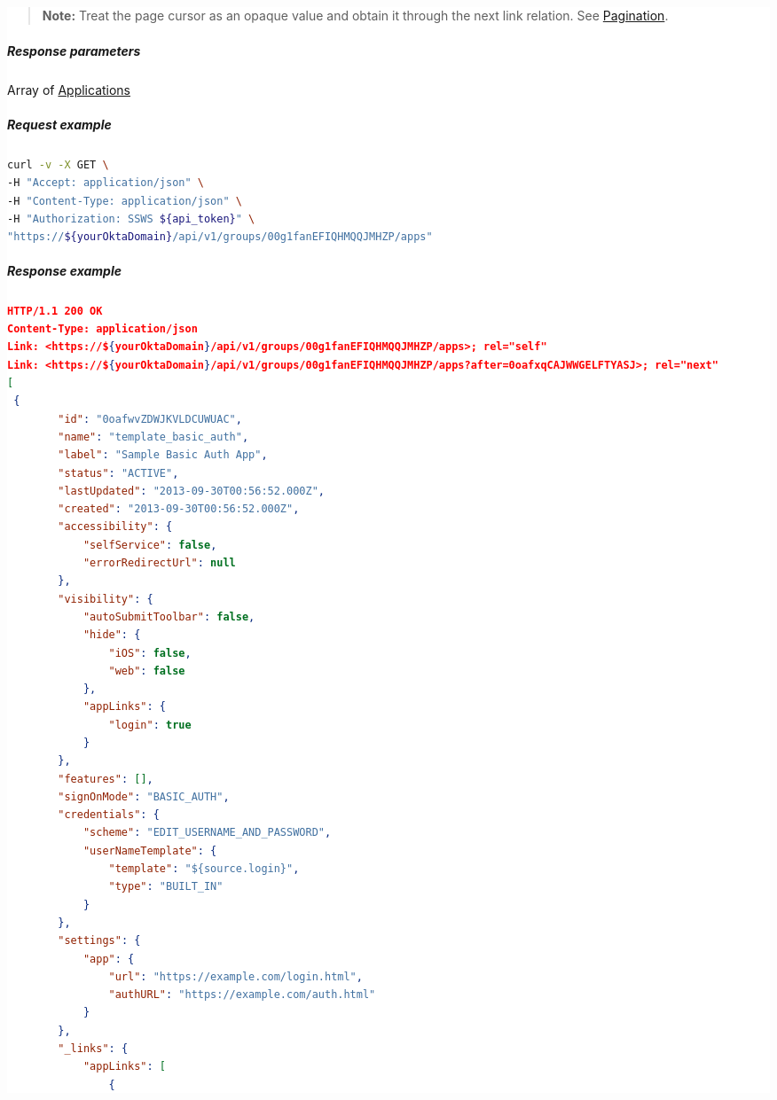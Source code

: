 > **Note:** Treat the page cursor as an opaque value and obtain it through the next link relation. See [Pagination](/docs/reference/api-overview/#pagination).

##### Response parameters

Array of [Applications](/docs/reference/api/apps/#application-object)

##### Request example

```bash
curl -v -X GET \
-H "Accept: application/json" \
-H "Content-Type: application/json" \
-H "Authorization: SSWS ${api_token}" \
"https://${yourOktaDomain}/api/v1/groups/00g1fanEFIQHMQQJMHZP/apps"
```

##### Response example


```JSON
HTTP/1.1 200 OK
Content-Type: application/json
Link: <https://${yourOktaDomain}/api/v1/groups/00g1fanEFIQHMQQJMHZP/apps>; rel="self"
Link: <https://${yourOktaDomain}/api/v1/groups/00g1fanEFIQHMQQJMHZP/apps?after=0oafxqCAJWWGELFTYASJ>; rel="next"
[
 {
        "id": "0oafwvZDWJKVLDCUWUAC",
        "name": "template_basic_auth",
        "label": "Sample Basic Auth App",
        "status": "ACTIVE",
        "lastUpdated": "2013-09-30T00:56:52.000Z",
        "created": "2013-09-30T00:56:52.000Z",
        "accessibility": {
            "selfService": false,
            "errorRedirectUrl": null
        },
        "visibility": {
            "autoSubmitToolbar": false,
            "hide": {
                "iOS": false,
                "web": false
            },
            "appLinks": {
                "login": true
            }
        },
        "features": [],
        "signOnMode": "BASIC_AUTH",
        "credentials": {
            "scheme": "EDIT_USERNAME_AND_PASSWORD",
            "userNameTemplate": {
                "template": "${source.login}",
                "type": "BUILT_IN"
            }
        },
        "settings": {
            "app": {
                "url": "https://example.com/login.html",
                "authURL": "https://example.com/auth.html"
            }
        },
        "_links": {
            "appLinks": [
                {
```